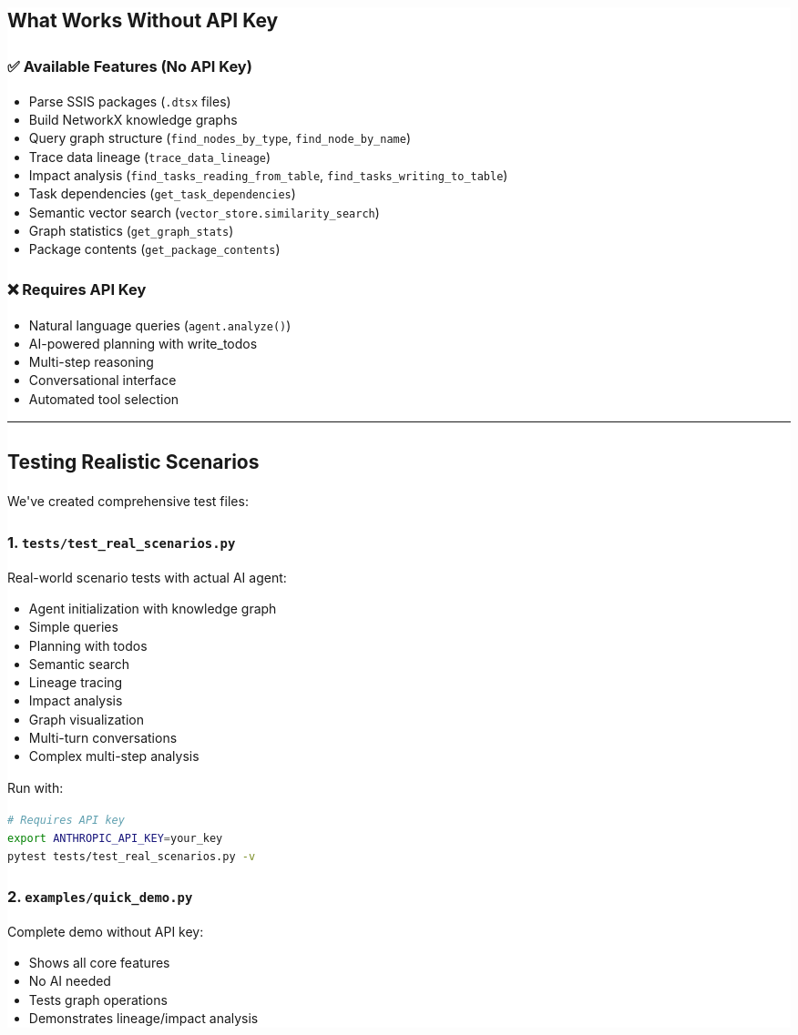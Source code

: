 
## What Works Without API Key

### ✅ Available Features (No API Key)
- Parse SSIS packages (`.dtsx` files)
- Build NetworkX knowledge graphs
- Query graph structure (`find_nodes_by_type`, `find_node_by_name`)
- Trace data lineage (`trace_data_lineage`)
- Impact analysis (`find_tasks_reading_from_table`, `find_tasks_writing_to_table`)
- Task dependencies (`get_task_dependencies`)
- Semantic vector search (`vector_store.similarity_search`)
- Graph statistics (`get_graph_stats`)
- Package contents (`get_package_contents`)

### ❌ Requires API Key
- Natural language queries (`agent.analyze()`)
- AI-powered planning with write_todos
- Multi-step reasoning
- Conversational interface
- Automated tool selection

---

## Testing Realistic Scenarios

We've created comprehensive test files:

### 1. `tests/test_real_scenarios.py`
Real-world scenario tests with actual AI agent:
- Agent initialization with knowledge graph
- Simple queries
- Planning with todos
- Semantic search
- Lineage tracing
- Impact analysis
- Graph visualization
- Multi-turn conversations
- Complex multi-step analysis

Run with:
```bash
# Requires API key
export ANTHROPIC_API_KEY=your_key
pytest tests/test_real_scenarios.py -v
```

### 2. `examples/quick_demo.py`
Complete demo without API key:
- Shows all core features
- No AI needed
- Tests graph operations
- Demonstrates lineage/impact analysis
